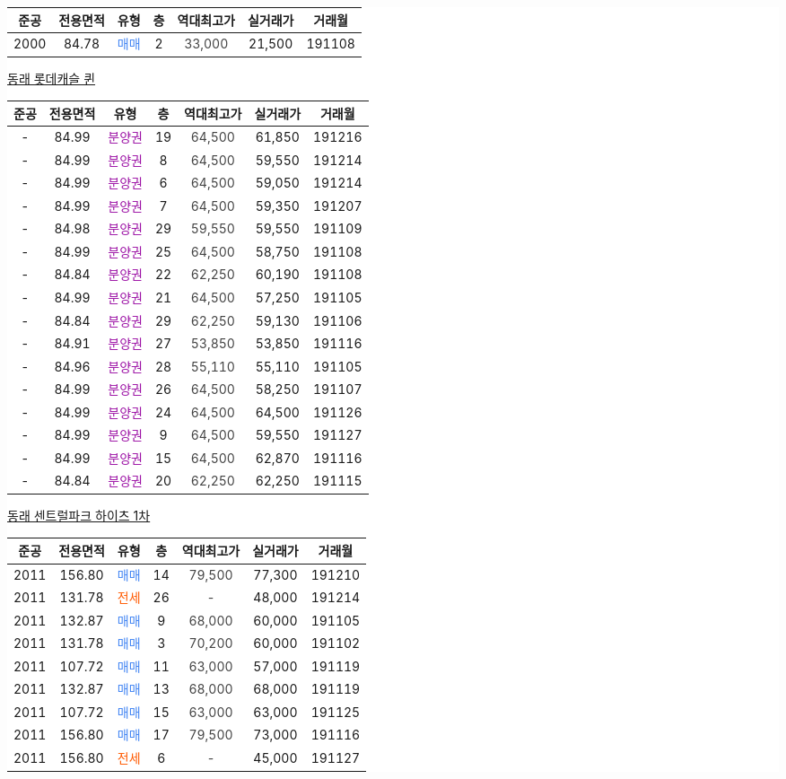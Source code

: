 |준공|전용면적|유형|층|역대최고가|실거래가|거래월|
|:---:|:---:|:---:|:---:|:---:|:---:|:---:|
|2000|84.78|<span style="color:#4285f3">매매</span>|2|<span style="color:#444444">33,000</span>|21,500|191108|

[동래 롯데캐슬 퀸](https://search.naver.com/search.naver?query=%EB%B6%80%EC%82%B0%EA%B4%91%EC%97%AD%EC%8B%9C+%EB%8F%99%EB%9E%98%EA%B5%AC+%EB%AA%85%EB%A5%9C%EB%8F%99+%EB%8F%99%EB%9E%98+%EB%A1%AF%EB%8D%B0%EC%BA%90%EC%8A%AC+%ED%80%B8)

|준공|전용면적|유형|층|역대최고가|실거래가|거래월|
|:---:|:---:|:---:|:---:|:---:|:---:|:---:|
|-|84.99|<span style="color:#9C11A5">분양권</span>|19|<span style="color:#444444">64,500</span>|61,850|191216|
|-|84.99|<span style="color:#9C11A5">분양권</span>|8|<span style="color:#444444">64,500</span>|59,550|191214|
|-|84.99|<span style="color:#9C11A5">분양권</span>|6|<span style="color:#444444">64,500</span>|59,050|191214|
|-|84.99|<span style="color:#9C11A5">분양권</span>|7|<span style="color:#444444">64,500</span>|59,350|191207|
|-|84.98|<span style="color:#9C11A5">분양권</span>|29|<span style="color:#444444">59,550</span>|59,550|191109|
|-|84.99|<span style="color:#9C11A5">분양권</span>|25|<span style="color:#444444">64,500</span>|58,750|191108|
|-|84.84|<span style="color:#9C11A5">분양권</span>|22|<span style="color:#444444">62,250</span>|60,190|191108|
|-|84.99|<span style="color:#9C11A5">분양권</span>|21|<span style="color:#444444">64,500</span>|57,250|191105|
|-|84.84|<span style="color:#9C11A5">분양권</span>|29|<span style="color:#444444">62,250</span>|59,130|191106|
|-|84.91|<span style="color:#9C11A5">분양권</span>|27|<span style="color:#444444">53,850</span>|53,850|191116|
|-|84.96|<span style="color:#9C11A5">분양권</span>|28|<span style="color:#444444">55,110</span>|55,110|191105|
|-|84.99|<span style="color:#9C11A5">분양권</span>|26|<span style="color:#444444">64,500</span>|58,250|191107|
|-|84.99|<span style="color:#9C11A5">분양권</span>|24|<span style="color:#444444">64,500</span>|64,500|191126|
|-|84.99|<span style="color:#9C11A5">분양권</span>|9|<span style="color:#444444">64,500</span>|59,550|191127|
|-|84.99|<span style="color:#9C11A5">분양권</span>|15|<span style="color:#444444">64,500</span>|62,870|191116|
|-|84.84|<span style="color:#9C11A5">분양권</span>|20|<span style="color:#444444">62,250</span>|62,250|191115|

[동래 센트럴파크 하이츠 1차](https://search.naver.com/search.naver?query=%EB%B6%80%EC%82%B0%EA%B4%91%EC%97%AD%EC%8B%9C+%EB%8F%99%EB%9E%98%EA%B5%AC+%EB%AA%85%EB%A5%9C%EB%8F%99+%EB%8F%99%EB%9E%98+%EC%84%BC%ED%8A%B8%EB%9F%B4%ED%8C%8C%ED%81%AC+%ED%95%98%EC%9D%B4%EC%B8%A0+1%EC%B0%A8)

|준공|전용면적|유형|층|역대최고가|실거래가|거래월|
|:---:|:---:|:---:|:---:|:---:|:---:|:---:|
|2011|156.80|<span style="color:#4285f3">매매</span>|14|<span style="color:#444444">79,500</span>|77,300|191210|
|2011|131.78|<span style="color:#ff5a00">전세</span>|26|<span style="color:#444444">-</span>|48,000|191214|
|2011|132.87|<span style="color:#4285f3">매매</span>|9|<span style="color:#444444">68,000</span>|60,000|191105|
|2011|131.78|<span style="color:#4285f3">매매</span>|3|<span style="color:#444444">70,200</span>|60,000|191102|
|2011|107.72|<span style="color:#4285f3">매매</span>|11|<span style="color:#444444">63,000</span>|57,000|191119|
|2011|132.87|<span style="color:#4285f3">매매</span>|13|<span style="color:#444444">68,000</span>|68,000|191119|
|2011|107.72|<span style="color:#4285f3">매매</span>|15|<span style="color:#444444">63,000</span>|63,000|191125|
|2011|156.80|<span style="color:#4285f3">매매</span>|17|<span style="color:#444444">79,500</span>|73,000|191116|
|2011|156.80|<span style="color:#ff5a00">전세</span>|6|<span style="color:#444444">-</span>|45,000|191127|
